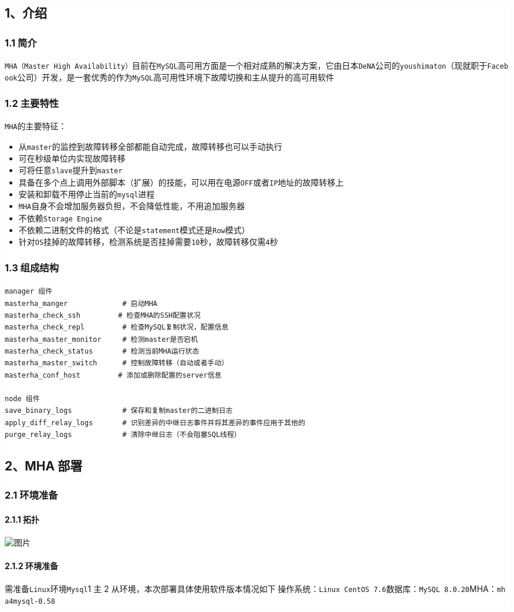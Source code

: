 ## 1、介绍

### 1.1 简介

`MHA（Master High Availability）`目前在`MySQL`高可用方面是一个相对成熟的解决方案，它由日本`DeNA`公司的`youshimaton`（现就职于`Facebook`公司）开发，是一套优秀的作为`MySQL`高可用性环境下故障切换和主从提升的高可用软件

### 1.2 主要特性

`MHA`的主要特征：

- 从`master`的监控到故障转移全部都能自动完成，故障转移也可以手动执行
- 可在秒级单位内实现故障转移
- 可将任意`slave`提升到`master`
- 具备在多个点上调用外部脚本（扩展）的技能，可以用在电源`OFF`或者`IP`地址的故障转移上
- 安装和卸载不用停止当前的`mysql`进程
- `MHA`自身不会增加服务器负担，不会降低性能，不用追加服务器
- 不依赖`Storage Engine`
- 不依赖二进制文件的格式（不论是`statement`模式还是`Row`模式）
- 针对`OS`挂掉的故障转移，检测系统是否挂掉需要`10`秒，故障转移仅需`4`秒

### 1.3 组成结构

```
manager 组件
masterha_manger             # 启动MHA
masterha_check_ssh         # 检查MHA的SSH配置状况
masterha_check_repl         # 检查MySQL复制状况，配置信息
masterha_master_monitor     # 检测master是否宕机
masterha_check_status       # 检测当前MHA运行状态
masterha_master_switch      # 控制故障转移（自动或者手动）
masterha_conf_host         # 添加或删除配置的server信息

node 组件
save_binary_logs            # 保存和复制master的二进制日志
apply_diff_relay_logs       # 识别差异的中继日志事件并将其差异的事件应用于其他的
purge_relay_logs            # 清除中继日志（不会阻塞SQL线程）
```

## 2、MHA 部署

### 2.1 环境准备

#### 2.1.1 拓扑

![图片](https://mmbiz.qpic.cn/mmbiz_png/Oy8CSKcrQ45uY0Ipia4W1XTx3fMA6VLibo44MYM5Vo0U8EtH446U6GCdjlLrIlz3xvT9rcKpJxmgMk4cXjDd9xtA/640?wx_fmt=png&tp=webp&wxfrom=5&wx_lazy=1&wx_co=1)

#### 2.1.2 环境准备 

需准备`Linux`环境`Mysql`1 主 2 从环境，本次部署具体使用软件版本情况如下 操作系统：`Linux CentOS 7.6`数据库：`MySQL 8.0.20`MHA：`mha4mysql-0.58`
